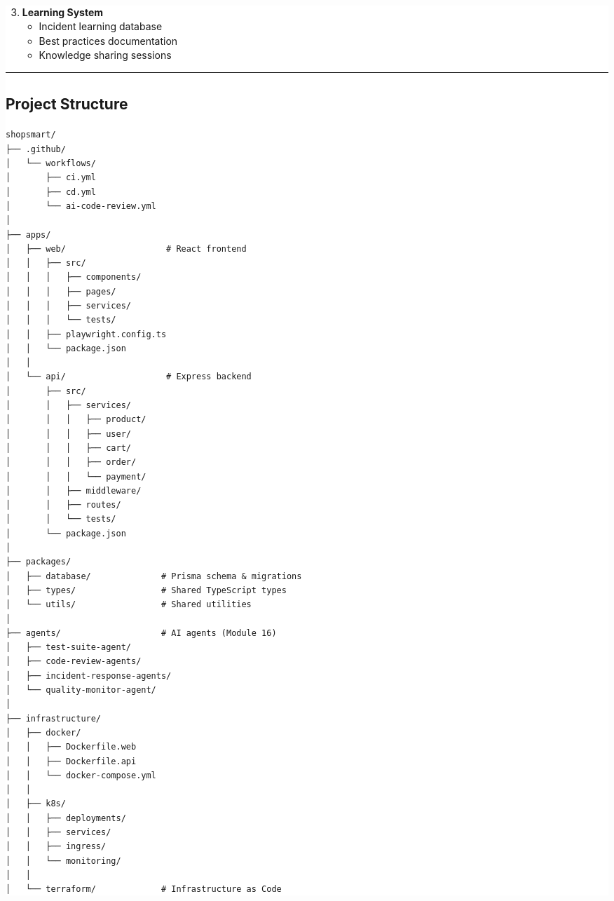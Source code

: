 3. **Learning System**
   - Incident learning database
   - Best practices documentation
   - Knowledge sharing sessions

---

## Project Structure

```
shopsmart/
├── .github/
│   └── workflows/
│       ├── ci.yml
│       ├── cd.yml
│       └── ai-code-review.yml
│
├── apps/
│   ├── web/                    # React frontend
│   │   ├── src/
│   │   │   ├── components/
│   │   │   ├── pages/
│   │   │   ├── services/
│   │   │   └── tests/
│   │   ├── playwright.config.ts
│   │   └── package.json
│   │
│   └── api/                    # Express backend
│       ├── src/
│       │   ├── services/
│       │   │   ├── product/
│       │   │   ├── user/
│       │   │   ├── cart/
│       │   │   ├── order/
│       │   │   └── payment/
│       │   ├── middleware/
│       │   ├── routes/
│       │   └── tests/
│       └── package.json
│
├── packages/
│   ├── database/              # Prisma schema & migrations
│   ├── types/                 # Shared TypeScript types
│   └── utils/                 # Shared utilities
│
├── agents/                    # AI agents (Module 16)
│   ├── test-suite-agent/
│   ├── code-review-agents/
│   ├── incident-response-agents/
│   └── quality-monitor-agent/
│
├── infrastructure/
│   ├── docker/
│   │   ├── Dockerfile.web
│   │   ├── Dockerfile.api
│   │   └── docker-compose.yml
│   │
│   ├── k8s/
│   │   ├── deployments/
│   │   ├── services/
│   │   ├── ingress/
│   │   └── monitoring/
│   │
│   └── terraform/             # Infrastructure as Code
```